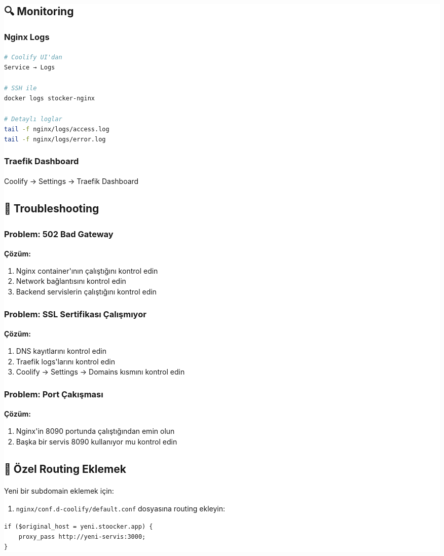 ## 🔍 Monitoring

### Nginx Logs

```bash
# Coolify UI'dan
Service → Logs

# SSH ile
docker logs stocker-nginx

# Detaylı loglar
tail -f nginx/logs/access.log
tail -f nginx/logs/error.log
```

### Traefik Dashboard

Coolify → Settings → Traefik Dashboard

## 🚨 Troubleshooting

### Problem: 502 Bad Gateway

**Çözüm:**
1. Nginx container'ının çalıştığını kontrol edin
2. Network bağlantısını kontrol edin
3. Backend servislerin çalıştığını kontrol edin

### Problem: SSL Sertifikası Çalışmıyor

**Çözüm:**
1. DNS kayıtlarını kontrol edin
2. Traefik logs'larını kontrol edin
3. Coolify → Settings → Domains kısmını kontrol edin

### Problem: Port Çakışması

**Çözüm:**
1. Nginx'in 8090 portunda çalıştığından emin olun
2. Başka bir servis 8090 kullanıyor mu kontrol edin

## 📝 Özel Routing Eklemek

Yeni bir subdomain eklemek için:

1. `nginx/conf.d-coolify/default.conf` dosyasına routing ekleyin:
```nginx
if ($original_host = yeni.stoocker.app) {
    proxy_pass http://yeni-servis:3000;
}
```
